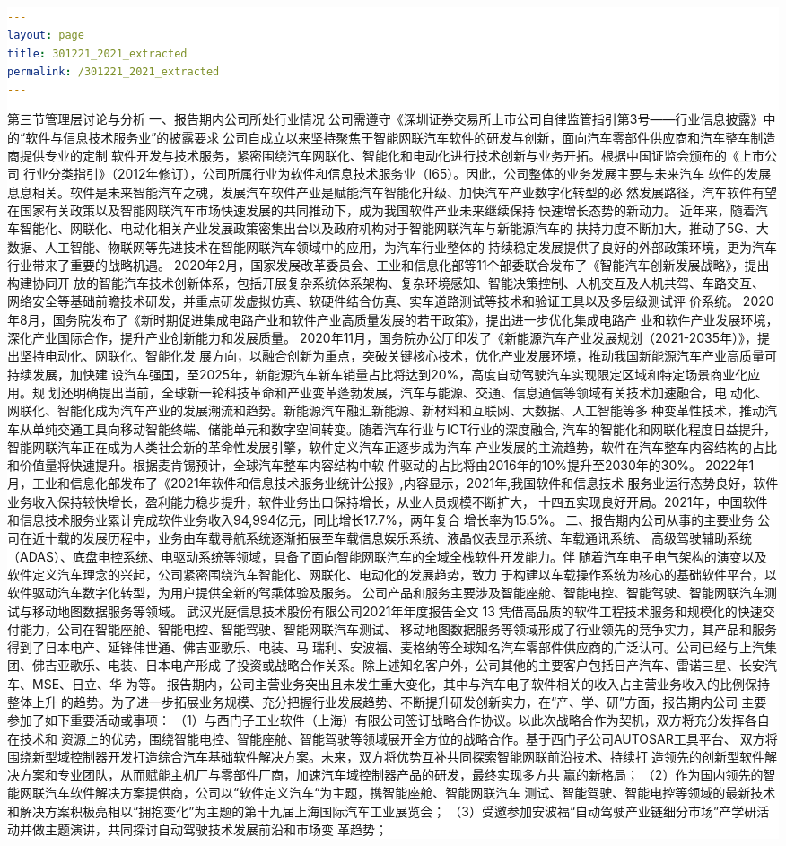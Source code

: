 ```yaml
---
layout: page
title: 301221_2021_extracted
permalink: /301221_2021_extracted
---
```


第三节管理层讨论与分析
一、报告期内公司所处行业情况
公司需遵守《深圳证券交易所上市公司自律监管指引第3号——行业信息披露》中的“软件与信息技术服务业”的披露要求
公司自成立以来坚持聚焦于智能网联汽车软件的研发与创新，面向汽车零部件供应商和汽车整车制造商提供专业的定制
软件开发与技术服务，紧密围绕汽车网联化、智能化和电动化进行技术创新与业务开拓。根据中国证监会颁布的《上市公司
行业分类指引》（2012年修订），公司所属行业为软件和信息技术服务业（I65）。因此，公司整体的业务发展主要与未来汽车
软件的发展息息相关。软件是未来智能汽车之魂，发展汽车软件产业是赋能汽车智能化升级、加快汽车产业数字化转型的必
然发展路径，汽车软件有望在国家有关政策以及智能网联汽车市场快速发展的共同推动下，成为我国软件产业未来继续保持
快速增长态势的新动力。
近年来，随着汽车智能化、网联化、电动化相关产业发展政策密集出台以及政府机构对于智能网联汽车与新能源汽车的
扶持力度不断加大，推动了5G、大数据、人工智能、物联网等先进技术在智能网联汽车领域中的应用，为汽车行业整体的
持续稳定发展提供了良好的外部政策环境，更为汽车行业带来了重要的战略机遇。
2020年2月，国家发展改革委员会、工业和信息化部等11个部委联合发布了《智能汽车创新发展战略》，提出构建协同开
放的智能汽车技术创新体系，包括开展复杂系统体系架构、复杂环境感知、智能决策控制、人机交互及人机共驾、车路交互、
网络安全等基础前瞻技术研发，并重点研发虚拟仿真、软硬件结合仿真、实车道路测试等技术和验证工具以及多层级测试评
价系统。
2020年8月，国务院发布了《新时期促进集成电路产业和软件产业高质量发展的若干政策》，提出进一步优化集成电路产
业和软件产业发展环境，深化产业国际合作，提升产业创新能力和发展质量。
2020年11月，国务院办公厅印发了《新能源汽车产业发展规划（2021-2035年）》，提出坚持电动化、网联化、智能化发
展方向，以融合创新为重点，突破关键核心技术，优化产业发展环境，推动我国新能源汽车产业高质量可持续发展，加快建
设汽车强国，至2025年，新能源汽车新车销量占比将达到20%，高度自动驾驶汽车实现限定区域和特定场景商业化应用。规
划还明确提出当前，全球新一轮科技革命和产业变革蓬勃发展，汽车与能源、交通、信息通信等领域有关技术加速融合，电
动化、网联化、智能化成为汽车产业的发展潮流和趋势。新能源汽车融汇新能源、新材料和互联网、大数据、人工智能等多
种变革性技术，推动汽车从单纯交通工具向移动智能终端、储能单元和数字空间转变。随着汽车行业与ICT行业的深度融合,
汽车的智能化和网联化程度日益提升，智能网联汽车正在成为人类社会新的革命性发展引擎，软件定义汽车正逐步成为汽车
产业发展的主流趋势，软件在汽车整车内容结构的占比和价值量将快速提升。根据麦肯锡预计，全球汽车整车内容结构中软
件驱动的占比将由2016年的10%提升至2030年的30%。
2022年1月，工业和信息化部发布了《2021年软件和信息技术服务业统计公报》,内容显示，2021年,我国软件和信息技术
服务业运行态势良好，软件业务收入保持较快增长，盈利能力稳步提升，软件业务出口保持增长，从业人员规模不断扩大，
十四五实现良好开局。2021年，中国软件和信息技术服务业累计完成软件业务收入94,994亿元，同比增长17.7%，两年复合
增长率为15.5%。
二、报告期内公司从事的主要业务
公司在近十载的发展历程中，业务由车载导航系统逐渐拓展至车载信息娱乐系统、液晶仪表显示系统、车载通讯系统、
高级驾驶辅助系统（ADAS）、底盘电控系统、电驱动系统等领域，具备了面向智能网联汽车的全域全栈软件开发能力。伴
随着汽车电子电气架构的演变以及软件定义汽车理念的兴起，公司紧密围绕汽车智能化、网联化、电动化的发展趋势，致力
于构建以车载操作系统为核心的基础软件平台，以软件驱动汽车数字化转型，为用户提供全新的驾乘体验及服务。
公司产品和服务主要涉及智能座舱、智能电控、智能驾驶、智能网联汽车测试与移动地图数据服务等领域。
武汉光庭信息技术股份有限公司2021年年度报告全文
13
凭借高品质的软件工程技术服务和规模化的快速交付能力，公司在智能座舱、智能电控、智能驾驶、智能网联汽车测试、
移动地图数据服务等领域形成了行业领先的竞争实力，其产品和服务得到了日本电产、延锋伟世通、佛吉亚歌乐、电装、马
瑞利、安波福、麦格纳等全球知名汽车零部件供应商的广泛认可。公司已经与上汽集团、佛吉亚歌乐、电装、日本电产形成
了投资或战略合作关系。除上述知名客户外，公司其他的主要客户包括日产汽车、雷诺三星、长安汽车、MSE、日立、华
为等。
报告期内，公司主营业务突出且未发生重大变化，其中与汽车电子软件相关的收入占主营业务收入的比例保持整体上升
的趋势。为了进一步拓展业务规模、充分把握行业发展趋势、不断提升研发创新实力，在“产、学、研”方面，报告期内公司
主要参加了如下重要活动或事项：
（1）与西门子工业软件（上海）有限公司签订战略合作协议。以此次战略合作为契机，双方将充分发挥各自在技术和
资源上的优势，围绕智能电控、智能座舱、智能驾驶等领域展开全方位的战略合作。基于西门子公司AUTOSAR工具平台、
双方将围绕新型域控制器开发打造综合汽车基础软件解决方案。未来，双方将优势互补共同探索智能网联前沿技术、持续打
造领先的创新型软件解决方案和专业团队，从而赋能主机厂与零部件厂商，加速汽车域控制器产品的研发，最终实现多方共
赢的新格局；
（2）作为国内领先的智能网联汽车软件解决方案提供商，公司以“软件定义汽车“为主题，携智能座舱、智能网联汽车
测试、智能驾驶、智能电控等领域的最新技术和解决方案积极亮相以“拥抱变化”为主题的第十九届上海国际汽车工业展览会；
（3）受邀参加安波福“自动驾驶产业链细分市场”产学研活动并做主题演讲，共同探讨自动驾驶技术发展前沿和市场变
革趋势；